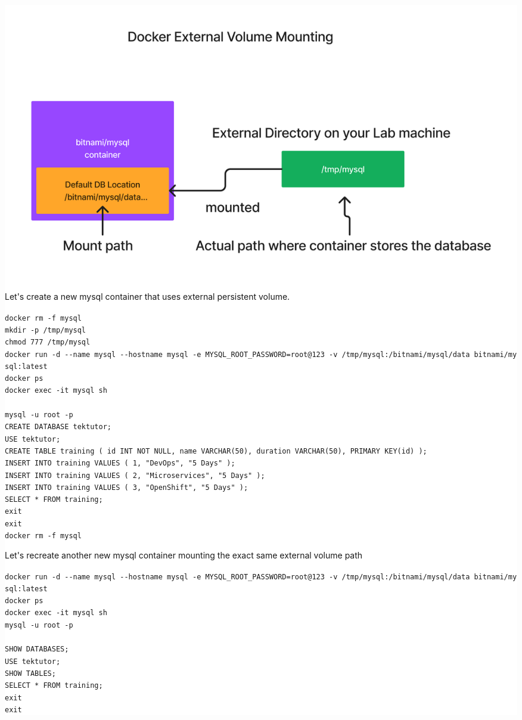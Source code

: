 ![External Volume Mounting](volumemounting.png)

Let's create a new mysql container that uses external persistent volume.
```
docker rm -f mysql
mkdir -p /tmp/mysql
chmod 777 /tmp/mysql
docker run -d --name mysql --hostname mysql -e MYSQL_ROOT_PASSWORD=root@123 -v /tmp/mysql:/bitnami/mysql/data bitnami/mysql:latest
docker ps
docker exec -it mysql sh

mysql -u root -p
CREATE DATABASE tektutor;
USE tektutor;
CREATE TABLE training ( id INT NOT NULL, name VARCHAR(50), duration VARCHAR(50), PRIMARY KEY(id) );
INSERT INTO training VALUES ( 1, "DevOps", "5 Days" );
INSERT INTO training VALUES ( 2, "Microservices", "5 Days" );
INSERT INTO training VALUES ( 3, "OpenShift", "5 Days" );
SELECT * FROM training;
exit
exit
docker rm -f mysql
```

Let's recreate another new mysql container mounting the exact same external volume path
```
docker run -d --name mysql --hostname mysql -e MYSQL_ROOT_PASSWORD=root@123 -v /tmp/mysql:/bitnami/mysql/data bitnami/mysql:latest
docker ps
docker exec -it mysql sh
mysql -u root -p

SHOW DATABASES;
USE tektutor;
SHOW TABLES;
SELECT * FROM training;
exit
exit
```
